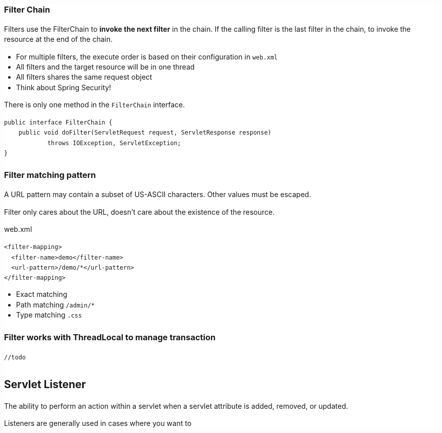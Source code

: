 
### Filter Chain

Filters use the FilterChain to **invoke the next filter** in the chain. If the calling filter is the last filter in the chain, to invoke the resource at the end of the chain.

*   For multiple filters, the execute order is based on their configuration in `web.xml`
*   All filters and the target resource will be in one thread
*   All filters shares the same request object
*   Think about Spring Security!

There is only one method in the `FilterChain` interface.

```
public interface FilterChain {
    public void doFilter(ServletRequest request, ServletResponse response)
            throws IOException, ServletException;
}

```


### Filter matching pattern

A URL pattern may contain a subset of US-ASCII characters. Other values must be escaped.

Filter only cares about the URL, doesn’t care about the existence of the resource.

web.xml

```
<filter-mapping>
  <filter-name>demo</filter-name>
  <url-pattern>/demo/*</url-pattern>
</filter-mapping>

```


*   Exact matching
*   Path matching `/admin/*`
*   Type matching `.css`

### Filter works with ThreadLocal to manage transaction

```
//todo

```


Servlet Listener
----------------

The ability to perform an action within a servlet when a servlet attribute is added, removed, or updated.

Listeners are generally used in cases where you want to
